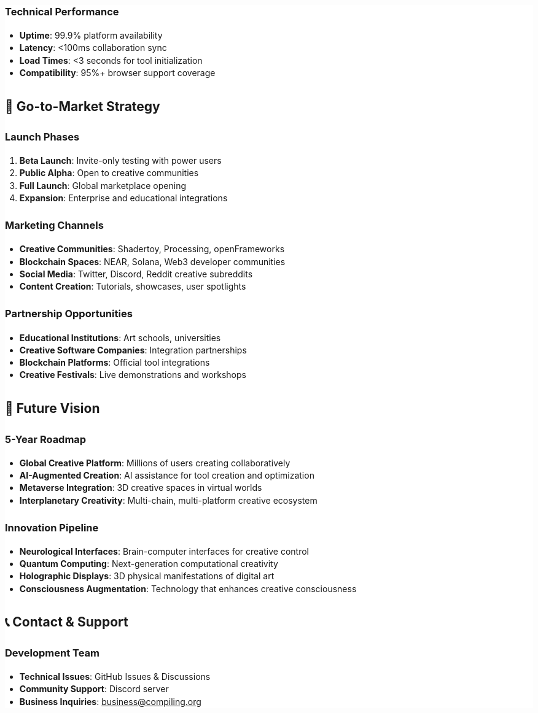 ### Technical Performance
- **Uptime**: 99.9% platform availability
- **Latency**: <100ms collaboration sync
- **Load Times**: <3 seconds for tool initialization
- **Compatibility**: 95%+ browser support coverage

## 🚀 Go-to-Market Strategy

### Launch Phases
1. **Beta Launch**: Invite-only testing with power users
2. **Public Alpha**: Open to creative communities
3. **Full Launch**: Global marketplace opening
4. **Expansion**: Enterprise and educational integrations

### Marketing Channels
- **Creative Communities**: Shadertoy, Processing, openFrameworks
- **Blockchain Spaces**: NEAR, Solana, Web3 developer communities
- **Social Media**: Twitter, Discord, Reddit creative subreddits
- **Content Creation**: Tutorials, showcases, user spotlights

### Partnership Opportunities
- **Educational Institutions**: Art schools, universities
- **Creative Software Companies**: Integration partnerships
- **Blockchain Platforms**: Official tool integrations
- **Creative Festivals**: Live demonstrations and workshops

## 🔮 Future Vision

### 5-Year Roadmap
- **Global Creative Platform**: Millions of users creating collaboratively
- **AI-Augmented Creation**: AI assistance for tool creation and optimization
- **Metaverse Integration**: 3D creative spaces in virtual worlds
- **Interplanetary Creativity**: Multi-chain, multi-platform creative ecosystem

### Innovation Pipeline
- **Neurological Interfaces**: Brain-computer interfaces for creative control
- **Quantum Computing**: Next-generation computational creativity
- **Holographic Displays**: 3D physical manifestations of digital art
- **Consciousness Augmentation**: Technology that enhances creative consciousness

## 📞 Contact & Support

### Development Team
- **Technical Issues**: GitHub Issues & Discussions
- **Community Support**: Discord server
- **Business Inquiries**: business@compiling.org
